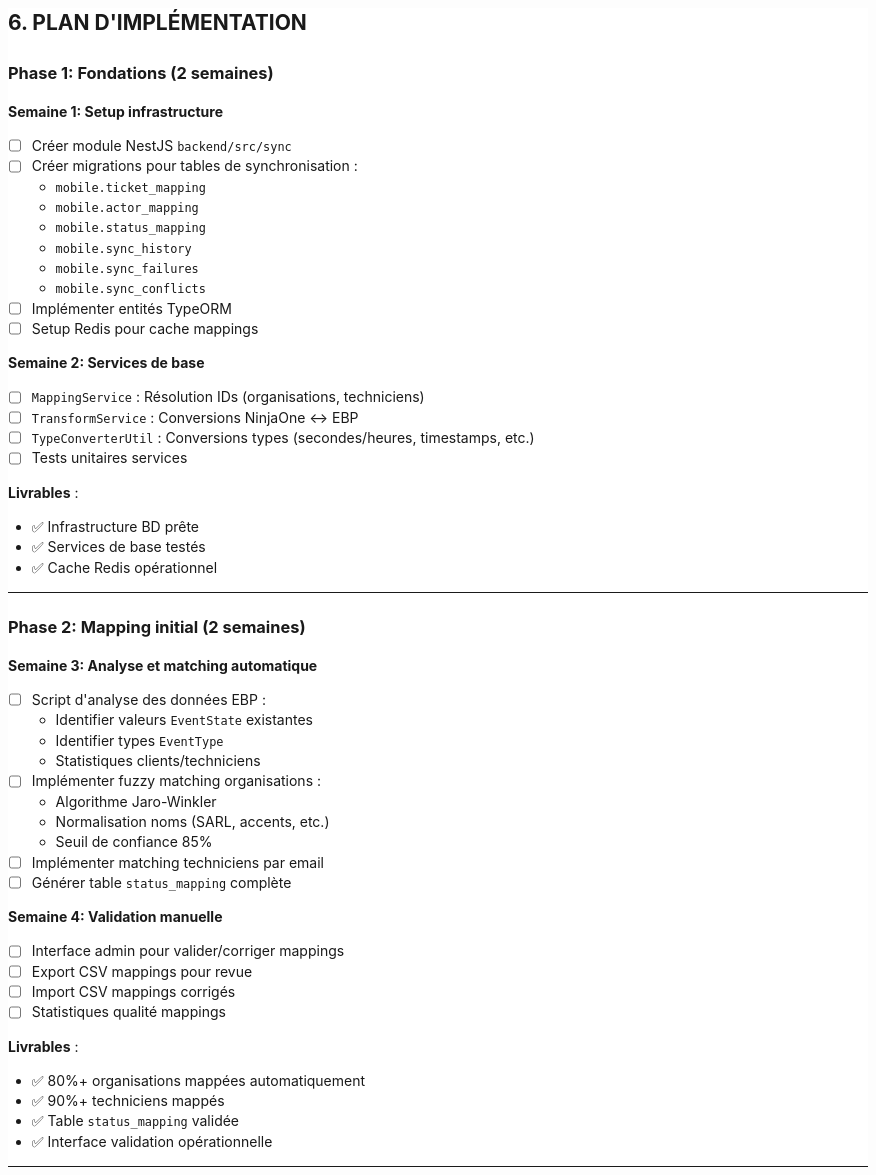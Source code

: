 ## 6. PLAN D'IMPLÉMENTATION

### Phase 1: Fondations (2 semaines)

**Semaine 1: Setup infrastructure**
- [ ] Créer module NestJS `backend/src/sync`
- [ ] Créer migrations pour tables de synchronisation :
  - `mobile.ticket_mapping`
  - `mobile.actor_mapping`
  - `mobile.status_mapping`
  - `mobile.sync_history`
  - `mobile.sync_failures`
  - `mobile.sync_conflicts`
- [ ] Implémenter entités TypeORM
- [ ] Setup Redis pour cache mappings

**Semaine 2: Services de base**
- [ ] `MappingService` : Résolution IDs (organisations, techniciens)
- [ ] `TransformService` : Conversions NinjaOne ↔ EBP
- [ ] `TypeConverterUtil` : Conversions types (secondes/heures, timestamps, etc.)
- [ ] Tests unitaires services

**Livrables** :
- ✅ Infrastructure BD prête
- ✅ Services de base testés
- ✅ Cache Redis opérationnel

---

### Phase 2: Mapping initial (2 semaines)

**Semaine 3: Analyse et matching automatique**
- [ ] Script d'analyse des données EBP :
  - Identifier valeurs `EventState` existantes
  - Identifier types `EventType`
  - Statistiques clients/techniciens
- [ ] Implémenter fuzzy matching organisations :
  - Algorithme Jaro-Winkler
  - Normalisation noms (SARL, accents, etc.)
  - Seuil de confiance 85%
- [ ] Implémenter matching techniciens par email
- [ ] Générer table `status_mapping` complète

**Semaine 4: Validation manuelle**
- [ ] Interface admin pour valider/corriger mappings
- [ ] Export CSV mappings pour revue
- [ ] Import CSV mappings corrigés
- [ ] Statistiques qualité mappings

**Livrables** :
- ✅ 80%+ organisations mappées automatiquement
- ✅ 90%+ techniciens mappés
- ✅ Table `status_mapping` validée
- ✅ Interface validation opérationnelle

---